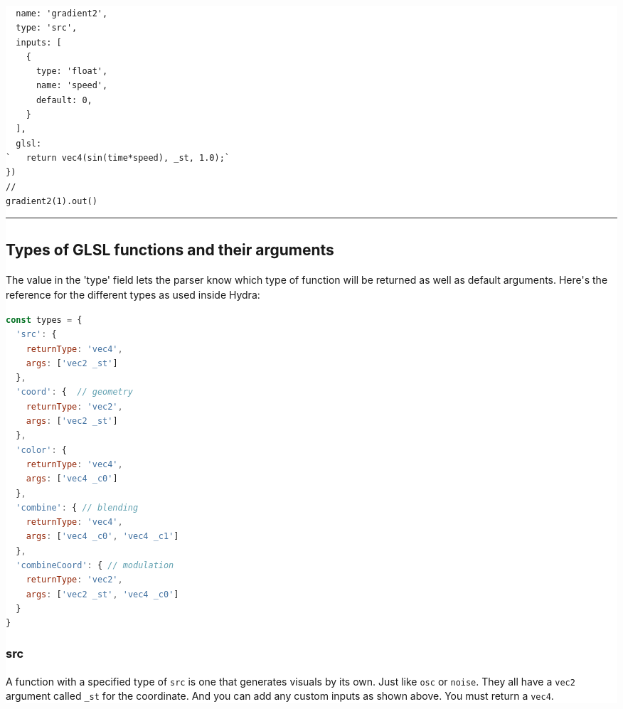 ```hydra
  name: 'gradient2',
  type: 'src',
  inputs: [
    {
      type: 'float',
      name: 'speed',
      default: 0,
    }
  ],
  glsl:
`   return vec4(sin(time*speed), _st, 1.0);`
})
//
gradient2(1).out()
```

---

## Types of GLSL functions and their arguments
The value in the 'type' field lets the parser know which type of function will be returned as well as default arguments. Here's the reference for the different types as used inside Hydra:

```javascript
const types = {
  'src': {
    returnType: 'vec4',
    args: ['vec2 _st']
  },
  'coord': {  // geometry
    returnType: 'vec2',
    args: ['vec2 _st']
  },
  'color': {
    returnType: 'vec4',
    args: ['vec4 _c0']
  },
  'combine': { // blending
    returnType: 'vec4',
    args: ['vec4 _c0', 'vec4 _c1']
  },
  'combineCoord': { // modulation
    returnType: 'vec2',
    args: ['vec2 _st', 'vec4 _c0']
  }
}

```

### src

A function with a specified type of `src` is one that generates visuals by its own. Just like `osc` or `noise`. They all have a `vec2` argument called `_st` for the coordinate. And you can add any custom inputs as shown above. You must return a `vec4`.
